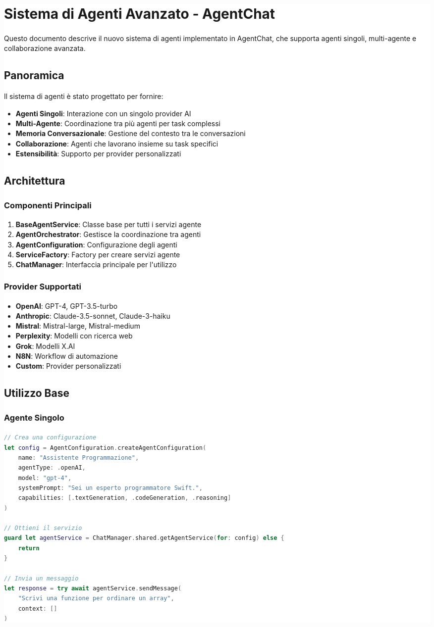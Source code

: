 # Sistema di Agenti Avanzato - AgentChat

Questo documento descrive il nuovo sistema di agenti implementato in AgentChat, che supporta agenti singoli, multi-agente e collaborazione avanzata.

## Panoramica

Il sistema di agenti è stato progettato per fornire:

- **Agenti Singoli**: Interazione con un singolo provider AI
- **Multi-Agente**: Coordinazione tra più agenti per task complessi
- **Memoria Conversazionale**: Gestione del contesto tra le conversazioni
- **Collaborazione**: Agenti che lavorano insieme su task specifici
- **Estensibilità**: Supporto per provider personalizzati

## Architettura

### Componenti Principali

1. **BaseAgentService**: Classe base per tutti i servizi agente
2. **AgentOrchestrator**: Gestisce la coordinazione tra agenti
3. **AgentConfiguration**: Configurazione degli agenti
4. **ServiceFactory**: Factory per creare servizi agente
5. **ChatManager**: Interfaccia principale per l'utilizzo

### Provider Supportati

- **OpenAI**: GPT-4, GPT-3.5-turbo
- **Anthropic**: Claude-3.5-sonnet, Claude-3-haiku
- **Mistral**: Mistral-large, Mistral-medium
- **Perplexity**: Modelli con ricerca web
- **Grok**: Modelli X.AI
- **N8N**: Workflow di automazione
- **Custom**: Provider personalizzati

## Utilizzo Base

### Agente Singolo

```swift
// Crea una configurazione
let config = AgentConfiguration.createAgentConfiguration(
    name: "Assistente Programmazione",
    agentType: .openAI,
    model: "gpt-4",
    systemPrompt: "Sei un esperto programmatore Swift.",
    capabilities: [.textGeneration, .codeGeneration, .reasoning]
)

// Ottieni il servizio
guard let agentService = ChatManager.shared.getAgentService(for: config) else {
    return
}

// Invia un messaggio
let response = try await agentService.sendMessage(
    "Scrivi una funzione per ordinare un array",
    context: []
)
```
